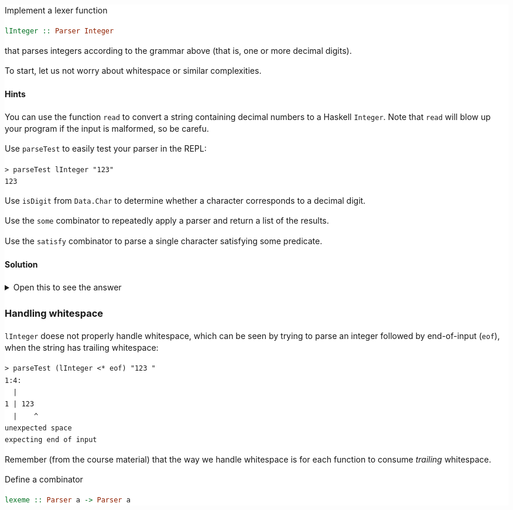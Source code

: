 Implement a lexer function

```Haskell
lInteger :: Parser Integer
```

that parses integers according to the grammar above (that is, one or
more decimal digits).

To start, let us not worry about whitespace or similar complexities.

#### Hints

You can use the function `read` to convert a string containing decimal
numbers to a Haskell `Integer`. Note that `read` will blow up your
program if the input is malformed, so be carefu.

Use `parseTest` to easily test your parser in the REPL:

```
> parseTest lInteger "123"
123
```

Use `isDigit` from `Data.Char` to determine whether a character
corresponds to a decimal digit.

Use the `some` combinator to repeatedly apply a parser and return a
list of the results.

Use the `satisfy` combinator to parse a single character satisfying
some predicate.

#### Solution

<details><summary>Open this to see the answer</summary></details>

### Handling whitespace

`lInteger` doese not properly handle whitespace, which can be seen by
trying to parse an integer followed by end-of-input (`eof`), when the
string has trailing whitespace:

```
> parseTest (lInteger <* eof) "123 "
1:4:
  |
1 | 123
  |    ^
unexpected space
expecting end of input
```

Remember (from the course material) that the way we handle whitespace
is for each function to consume *trailing* whitespace.

Define a combinator

```Haskell
lexeme :: Parser a -> Parser a
```
